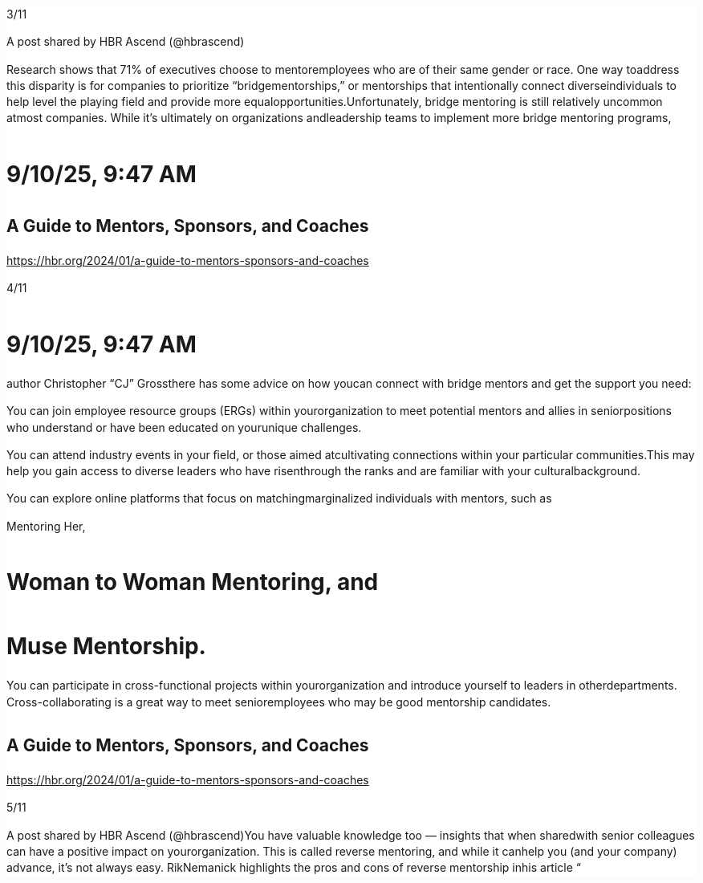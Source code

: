 3/11

A post shared by HBR Ascend (@hbrascend)

Research shows that 71% of executives choose to mentoremployees who are of their same gender or race. One way toaddress this disparity is for companies to prioritize “bridgementorships,” or mentorships that intentionally connect diverseindividuals to help level the playing field and provide more equalopportunities.Unfortunately, bridge mentoring is still relatively uncommon atmost companies. While it’s ultimately on organizations andleadership teams to implement more bridge mentoring programs,

# 9/10/25, 9:47 AM

## A Guide to Mentors, Sponsors, and Coaches

https://hbr.org/2024/01/a-guide-to-mentors-sponsors-and-coaches

4/11

# 9/10/25, 9:47 AM

author Christopher “CJ” Grossthere has some advice on how youcan connect with bridge mentors and get the support you need:

You can join employee resource groups (ERGs) within yourorganization to meet potential mentors and allies in seniorpositions who understand or have been educated on yourunique challenges.

You can attend industry events in your ﬁeld, or those aimed atcultivating connections within your particular communities.This may help you gain access to diverse leaders who have risenthrough the ranks and are familiar with your culturalbackground.

You can explore online platforms that focus on matchingmarginalized individuals with mentors, such as

Mentoring Her,

# Woman to Woman Mentoring, and

# Muse Mentorship.

You can participate in cross-functional projects within yourorganization and introduce yourself to leaders in otherdepartments. Cross-collaborating is a great way to meet senioremployees who may be good mentorship candidates.

## A Guide to Mentors, Sponsors, and Coaches

https://hbr.org/2024/01/a-guide-to-mentors-sponsors-and-coaches

5/11

A post shared by HBR Ascend (@hbrascend)You have valuable knowledge too — insights that when sharedwith senior colleagues can have a positive impact on yourorganization. This is called reverse mentoring, and while it canhelp you (and your company) advance, it’s not always easy. RikNemanick highlights the pros and cons of reverse mentorship inhis article “
